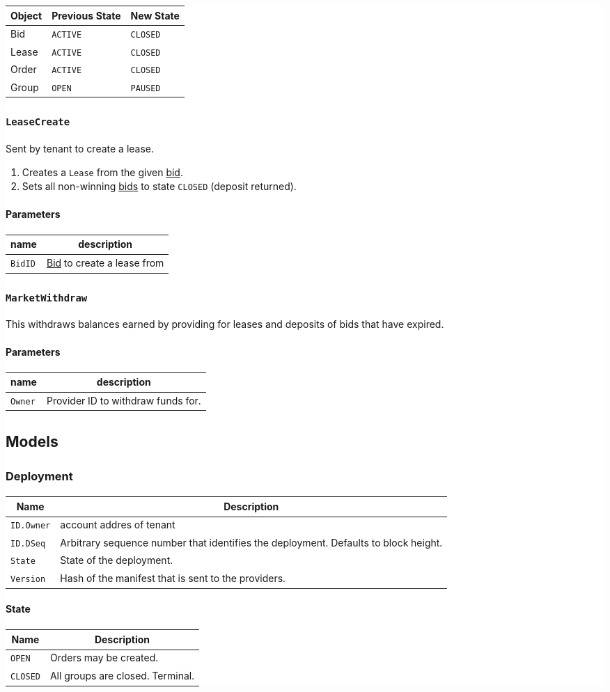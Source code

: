 | Object | Previous State | New State |
| ------ | -------------- | --------- |
| Bid    | `ACTIVE`       | `CLOSED`  |
| Lease  | `ACTIVE`       | `CLOSED`  |
| Order  | `ACTIVE`       | `CLOSED`  |
| Group  | `OPEN`         | `PAUSED`  |

### `LeaseCreate`

Sent by tenant to create a lease.

1. Creates a `Lease` from the given [bid](#bid).
2. Sets all non-winning [bids](#bid) to state `CLOSED` (deposit returned).

#### Parameters

| name    | description                        |
| ------- | ---------------------------------- |
| `BidID` | [Bid](#bid) to create a lease from |

### `MarketWithdraw`

This withdraws balances earned by providing for leases and deposits of bids that have expired.

#### Parameters

| name    | description                        |
| ------- | ---------------------------------- |
| `Owner` | Provider ID to withdraw funds for. |

## Models

### Deployment

| Name       | Description                                                                         |
| ---------- | ----------------------------------------------------------------------------------- |
| `ID.Owner` | account addres of tenant                                                            |
| `ID.DSeq`  | Arbitrary sequence number that identifies the deployment. Defaults to block height. |
| `State`    | State of the deployment.                                                            |
| `Version`  | Hash of the manifest that is sent to the providers.                                 |

#### State

| Name     | Description                      |
| -------- | -------------------------------- |
| `OPEN`   | Orders may be created.           |
| `CLOSED` | All groups are closed. Terminal. |
